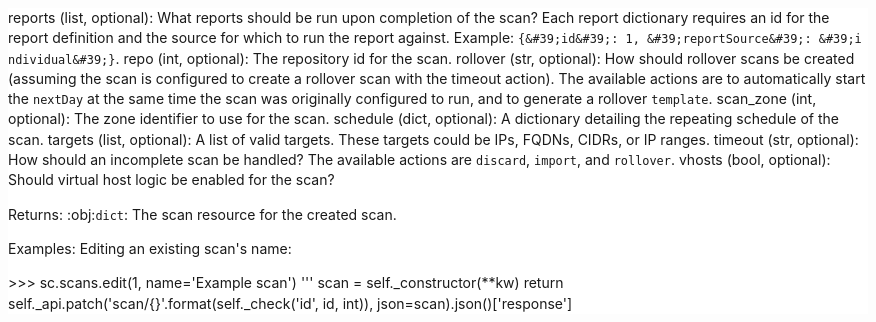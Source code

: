 <span class="sd">            reports (list, optional):</span>
<span class="sd">                What reports should be run upon completion of the scan?  Each</span>
<span class="sd">                report dictionary requires an id for the report definition and</span>
<span class="sd">                the source for which to run the report against.  Example:</span>
<span class="sd">                ``{&#39;id&#39;: 1, &#39;reportSource&#39;: &#39;individual&#39;}``.</span>
<span class="sd">            repo (int, optional):</span>
<span class="sd">                The repository id for the scan.</span>
<span class="sd">            rollover (str, optional):</span>
<span class="sd">                How should rollover scans be created (assuming the scan is</span>
<span class="sd">                configured to create a rollover scan with the timeout action).</span>
<span class="sd">                The available actions are to automatically start the ``nextDay``</span>
<span class="sd">                at the same time the scan was originally configured to run, and</span>
<span class="sd">                to generate a rollover ``template``.</span>
<span class="sd">            scan_zone (int, optional):</span>
<span class="sd">                The zone identifier to use for the scan.</span>
<span class="sd">            schedule (dict, optional):</span>
<span class="sd">                A dictionary detailing the repeating schedule of the scan.</span>
<span class="sd">            targets (list, optional):</span>
<span class="sd">                A list of valid targets.  These targets could be IPs, FQDNs,</span>
<span class="sd">                CIDRs, or IP ranges.</span>
<span class="sd">            timeout (str, optional):</span>
<span class="sd">                How should an incomplete scan be handled?  The available actions</span>
<span class="sd">                are ``discard``, ``import``, and ``rollover``.</span>
<span class="sd">            vhosts (bool, optional):</span>
<span class="sd">                Should virtual host logic be enabled for the scan?</span>

<span class="sd">        Returns:</span>
<span class="sd">            :obj:`dict`:</span>
<span class="sd">                The scan resource for the created scan.</span>

<span class="sd">        Examples:</span>
<span class="sd">            Editing an existing scan&#39;s name:</span>

<span class="sd">            &gt;&gt;&gt; sc.scans.edit(1, name=&#39;Example scan&#39;)</span>
<span class="sd">        &#39;&#39;&#39;</span>
        <span class="n">scan</span> <span class="o">=</span> <span class="bp">self</span><span class="o">.</span><span class="n">_constructor</span><span class="p">(</span><span class="o">**</span><span class="n">kw</span><span class="p">)</span>
        <span class="k">return</span> <span class="bp">self</span><span class="o">.</span><span class="n">_api</span><span class="o">.</span><span class="n">patch</span><span class="p">(</span><span class="s1">&#39;scan/</span><span class="si">{}</span><span class="s1">&#39;</span><span class="o">.</span><span class="n">format</span><span class="p">(</span><span class="bp">self</span><span class="o">.</span><span class="n">_check</span><span class="p">(</span><span class="s1">&#39;id&#39;</span><span class="p">,</span> <span class="nb">id</span><span class="p">,</span> <span class="nb">int</span><span class="p">)),</span>
            <span class="n">json</span><span class="o">=</span><span class="n">scan</span><span class="p">)</span><span class="o">.</span><span class="n">json</span><span class="p">()[</span><span class="s1">&#39;response&#39;</span><span class="p">]</span></div>
